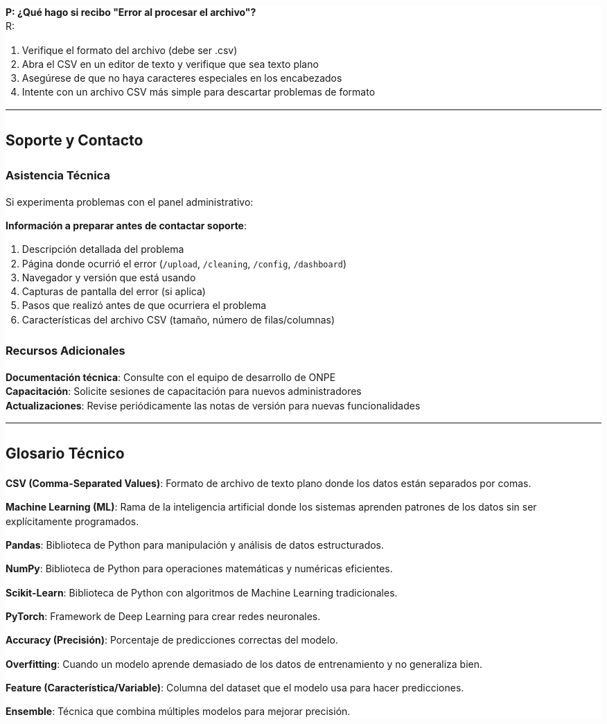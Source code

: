 **P: ¿Qué hago si recibo "Error al procesar el archivo"?**  
R:
1. Verifique el formato del archivo (debe ser .csv)
2. Abra el CSV en un editor de texto y verifique que sea texto plano
3. Asegúrese de que no haya caracteres especiales en los encabezados
4. Intente con un archivo CSV más simple para descartar problemas de formato

---

## Soporte y Contacto

### Asistencia Técnica

Si experimenta problemas con el panel administrativo:

**Información a preparar antes de contactar soporte**:
1. Descripción detallada del problema
2. Página donde ocurrió el error (`/upload`, `/cleaning`, `/config`, `/dashboard`)
3. Navegador y versión que está usando
4. Capturas de pantalla del error (si aplica)
5. Pasos que realizó antes de que ocurriera el problema
6. Características del archivo CSV (tamaño, número de filas/columnas)

### Recursos Adicionales

**Documentación técnica**: Consulte con el equipo de desarrollo de ONPE  
**Capacitación**: Solicite sesiones de capacitación para nuevos administradores  
**Actualizaciones**: Revise periódicamente las notas de versión para nuevas funcionalidades

---

## Glosario Técnico

**CSV (Comma-Separated Values)**: Formato de archivo de texto plano donde los datos están separados por comas.

**Machine Learning (ML)**: Rama de la inteligencia artificial donde los sistemas aprenden patrones de los datos sin ser explícitamente programados.

**Pandas**: Biblioteca de Python para manipulación y análisis de datos estructurados.

**NumPy**: Biblioteca de Python para operaciones matemáticas y numéricas eficientes.

**Scikit-Learn**: Biblioteca de Python con algoritmos de Machine Learning tradicionales.

**PyTorch**: Framework de Deep Learning para crear redes neuronales.

**Accuracy (Precisión)**: Porcentaje de predicciones correctas del modelo.

**Overfitting**: Cuando un modelo aprende demasiado de los datos de entrenamiento y no generaliza bien.

**Feature (Característica/Variable)**: Columna del dataset que el modelo usa para hacer predicciones.

**Ensemble**: Técnica que combina múltiples modelos para mejorar precisión.
